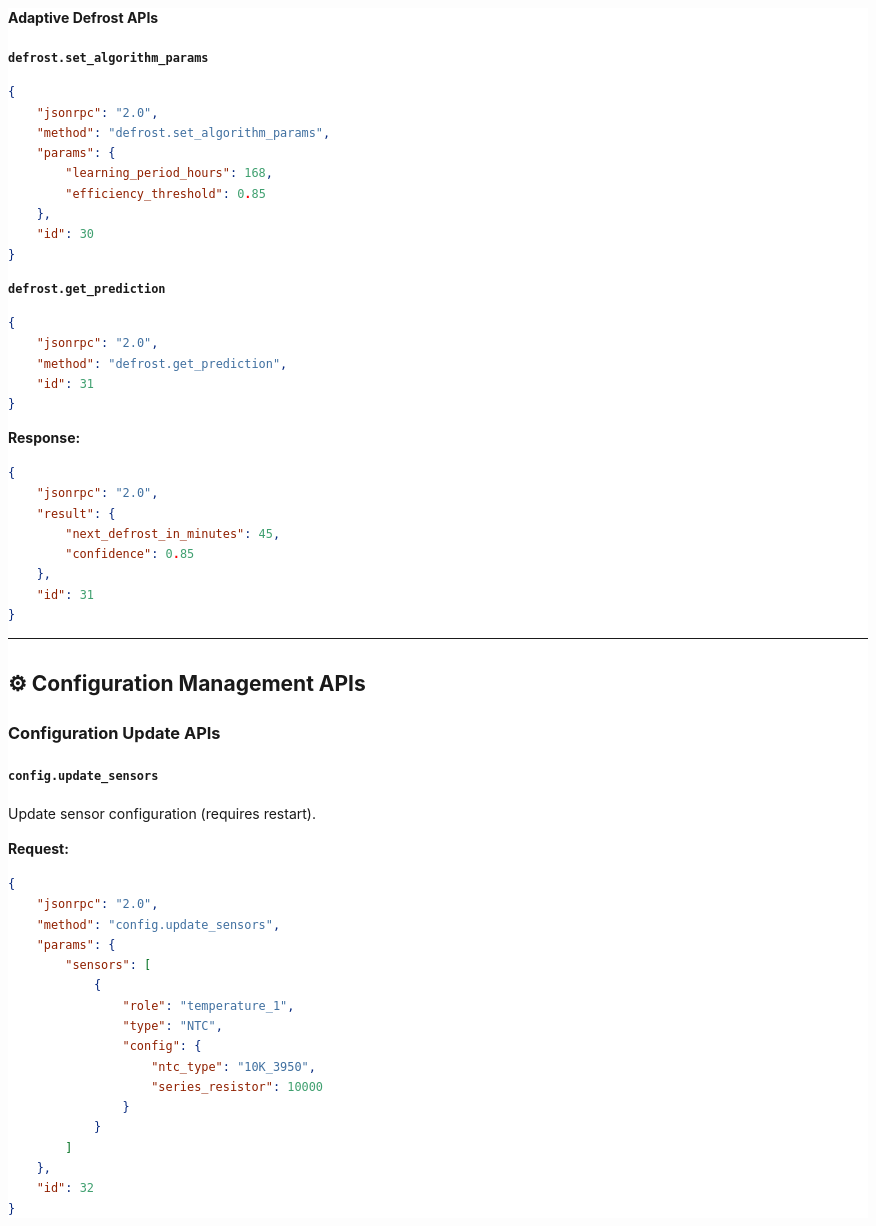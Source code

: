 
#### Adaptive Defrost APIs

**`defrost.set_algorithm_params`**
```json
{
    "jsonrpc": "2.0",
    "method": "defrost.set_algorithm_params",
    "params": {
        "learning_period_hours": 168,
        "efficiency_threshold": 0.85
    },
    "id": 30
}
```

**`defrost.get_prediction`**
```json
{
    "jsonrpc": "2.0",
    "method": "defrost.get_prediction",
    "id": 31
}
```

**Response:**
```json
{
    "jsonrpc": "2.0",
    "result": {
        "next_defrost_in_minutes": 45,
        "confidence": 0.85
    },
    "id": 31
}
```

---

## ⚙️ Configuration Management APIs

### **Configuration Update APIs**

#### `config.update_sensors`
Update sensor configuration (requires restart).

**Request:**
```json
{
    "jsonrpc": "2.0",
    "method": "config.update_sensors",
    "params": {
        "sensors": [
            {
                "role": "temperature_1",
                "type": "NTC",
                "config": {
                    "ntc_type": "10K_3950",
                    "series_resistor": 10000
                }
            }
        ]
    },
    "id": 32
}
```
